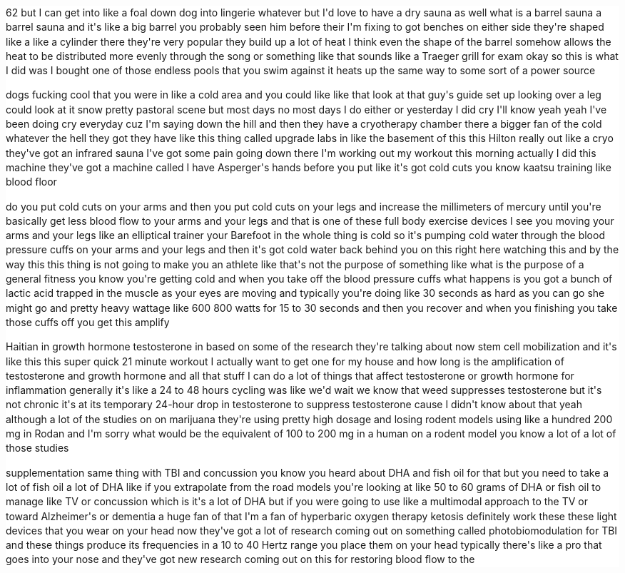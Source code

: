 <timemark seconds="1281" />

62 but I can get into like a foal down dog into lingerie whatever but I'd love to have a dry sauna as well what is a barrel sauna a barrel sauna and it's like a big barrel you probably seen him before their I'm fixing to got benches on either side they're shaped like a like a cylinder there they're very popular they build up a lot of heat I think even the shape of the barrel somehow allows the heat to be distributed more evenly through the song or something like that sounds like a Traeger grill for exam okay so this is what I did was I bought one of those endless pools that you swim against it heats up the same way to some sort of a power source

<timemark seconds="1341" />

dogs fucking cool that you were in like a cold area and you could like like that look at that guy's guide set up looking over a leg could look at it snow pretty pastoral scene but most days no most days I do either or yesterday I did cry I'll know yeah yeah I've been doing cry everyday cuz I'm saying down the hill and then they have a cryotherapy chamber there a bigger fan of the cold whatever the hell they got they have like this thing called upgrade labs in like the basement of this this Hilton really out like a cryo they've got an infrared sauna I've got some pain going down there I'm working out my workout this morning actually I did this machine they've got a machine called I have Asperger's hands before you put like it's got cold cuts you know kaatsu training like blood floor

<timemark seconds="1401" />

do you put cold cuts on your arms and then you put cold cuts on your legs and increase the millimeters of mercury until you're basically get less blood flow to your arms and your legs and that is one of these full body exercise devices I see you moving your arms and your legs like an elliptical trainer your Barefoot in the whole thing is cold so it's pumping cold water through the blood pressure cuffs on your arms and your legs and then it's got cold water back behind you on this right here watching this and by the way this this thing is not going to make you an athlete like that's not the purpose of something like what is the purpose of a general fitness you know you're getting cold and when you take off the blood pressure cuffs what happens is you got a bunch of lactic acid trapped in the muscle as your eyes are moving and typically you're doing like 30 seconds as hard as you can go she might go and pretty heavy wattage like 600 800 watts for 15 to 30 seconds and then you recover and when you finishing you take those cuffs off you get this amplify

<timemark seconds="1461" />

Haitian in growth hormone testosterone in based on some of the research they're talking about now stem cell mobilization and it's like this this super quick 21 minute workout I actually want to get one for my house and how long is the amplification of testosterone and growth hormone and all that stuff I can do a lot of things that affect testosterone or growth hormone for inflammation generally it's like a 24 to 48 hours cycling was like we'd wait we know that weed suppresses testosterone but it's not chronic it's at its temporary 24-hour drop in testosterone to suppress testosterone cause I didn't know about that yeah although a lot of the studies on on marijuana they're using pretty high dosage and losing rodent models using like a hundred 200 mg in Rodan and I'm sorry what would be the equivalent of 100 to 200 mg in a human on a rodent model you know a lot of a lot of those studies

<timemark seconds="1521" />

supplementation same thing with TBI and concussion you know you heard about DHA and fish oil for that but you need to take a lot of fish oil a lot of DHA like if you extrapolate from the road models you're looking at like 50 to 60 grams of DHA or fish oil to manage like TV or concussion which is it's a lot of DHA but if you were going to use like a multimodal approach to the TV or toward Alzheimer's or dementia a huge fan of that I'm a fan of hyperbaric oxygen therapy ketosis definitely work these these light devices that you wear on your head now they've got a lot of research coming out on something called photobiomodulation for TBI and these things produce its frequencies in a 10 to 40 Hertz range you place them on your head typically there's like a pro that goes into your nose and they've got new research coming out on this for restoring blood flow to the

